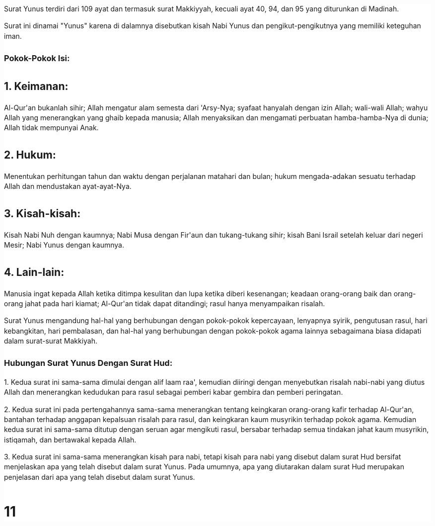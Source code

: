 Surat Yunus terdiri dari 109 ayat dan termasuk surat Makkiyyah, kecuali ayat 40, 94, dan 95 yang diturunkan di Madinah.

Surat ini dinamai "Yunus" karena di dalamnya disebutkan kisah Nabi Yunus dan pengikut-pengikutnya yang memiliki keteguhan iman.

### Pokok-Pokok Isi:

## 1\. Keimanan:

Al-Qur'an bukanlah sihir; Allah mengatur alam semesta dari 'Arsy-Nya; syafaat hanyalah dengan izin Allah; wali-wali Allah; wahyu Allah yang menerangkan yang ghaib kepada manusia; Allah menyaksikan dan mengamati perbuatan hamba-hamba-Nya di dunia; Allah tidak mempunyai Anak.

## 2\. Hukum:

Menentukan perhitungan tahun dan waktu dengan perjalanan matahari dan bulan; hukum mengada-adakan sesuatu terhadap Allah dan mendustakan ayat-ayat-Nya.

## 3\. Kisah-kisah:

Kisah Nabi Nuh dengan kaumnya; Nabi Musa dengan Fir'aun dan tukang-tukang sihir; kisah Bani Israil setelah keluar dari negeri Mesir; Nabi Yunus dengan kaumnya.

## 4\. Lain-lain:

Manusia ingat kepada Allah ketika ditimpa kesulitan dan lupa ketika diberi kesenangan; keadaan orang-orang baik dan orang-orang jahat pada hari kiamat; Al-Qur'an tidak dapat ditandingi; rasul hanya menyampaikan risalah.

Surat Yunus mengandung hal-hal yang berhubungan dengan pokok-pokok kepercayaan, lenyapnya syirik, pengutusan rasul, hari kebangkitan, hari pembalasan, dan hal-hal yang berhubungan dengan pokok-pokok agama lainnya sebagaimana biasa didapati dalam surat-surat Makkiyah.

### Hubungan Surat Yunus Dengan Surat Hud:

1\. Kedua surat ini sama-sama dimulai dengan alif laam raa', kemudian diiringi dengan menyebutkan risalah nabi-nabi yang diutus Allah dan menerangkan kedudukan para rasul sebagai pemberi kabar gembira dan pemberi peringatan.

2\. Kedua surat ini pada pertengahannya sama-sama menerangkan tentang keingkaran orang-orang kafir terhadap Al-Qur'an, bantahan terhadap anggapan kepalsuan risalah para rasul, dan keingkaran kaum musyrikin terhadap pokok agama. Kemudian kedua surat ini sama-sama ditutup dengan seruan agar mengikuti rasul, bersabar terhadap semua tindakan jahat kaum musyrikin, istiqamah, dan bertawakal kepada Allah.

3\. Kedua surat ini sama-sama menerangkan kisah para nabi, tetapi kisah para nabi yang disebut dalam surat Hud bersifat menjelaskan apa yang telah disebut dalam surat Yunus. Pada umumnya, apa yang diutarakan dalam surat Hud merupakan penjelasan dari apa yang telah disebut dalam surat Yunus.

# 11
